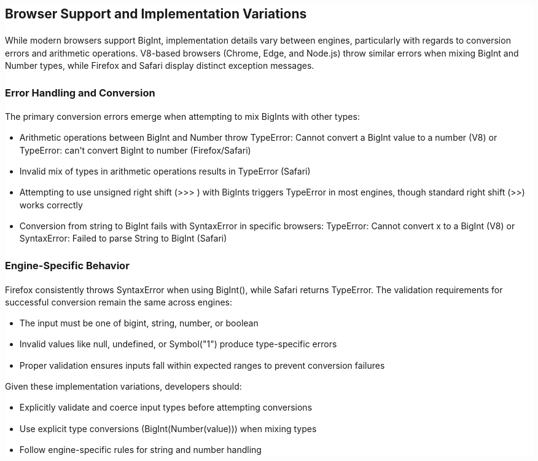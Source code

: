 
## Browser Support and Implementation Variations

While modern browsers support BigInt, implementation details vary between engines, particularly with regards to conversion errors and arithmetic operations. V8-based browsers (Chrome, Edge, and Node.js) throw similar errors when mixing BigInt and Number types, while Firefox and Safari display distinct exception messages.


### Error Handling and Conversion

The primary conversion errors emerge when attempting to mix BigInts with other types:

- Arithmetic operations between BigInt and Number throw TypeError: Cannot convert a BigInt value to a number (V8) or TypeError: can't convert BigInt to number (Firefox/Safari)

- Invalid mix of types in arithmetic operations results in TypeError (Safari)

- Attempting to use unsigned right shift (>>> ) with BigInts triggers TypeError in most engines, though standard right shift (>>) works correctly

- Conversion from string to BigInt fails with SyntaxError in specific browsers: TypeError: Cannot convert x to a BigInt (V8) or SyntaxError: Failed to parse String to BigInt (Safari)


### Engine-Specific Behavior

Firefox consistently throws SyntaxError when using BigInt(), while Safari returns TypeError. The validation requirements for successful conversion remain the same across engines:

- The input must be one of bigint, string, number, or boolean

- Invalid values like null, undefined, or Symbol("1") produce type-specific errors

- Proper validation ensures inputs fall within expected ranges to prevent conversion failures

Given these implementation variations, developers should:

- Explicitly validate and coerce input types before attempting conversions

- Use explicit type conversions (BigInt(Number(value))) when mixing types

- Follow engine-specific rules for string and number handling

